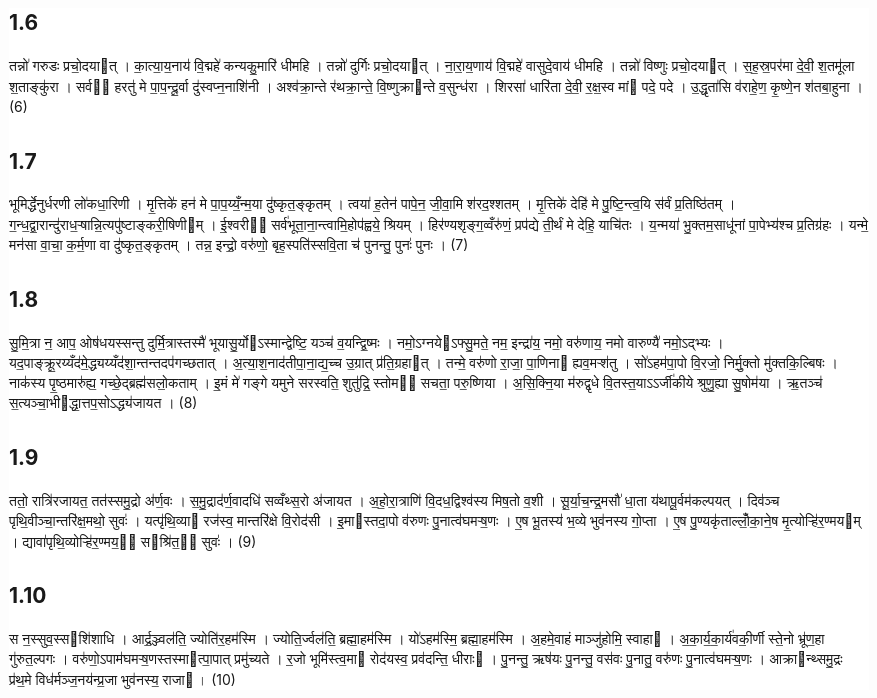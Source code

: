 

## 1.6

तन्नो॑ गरुडः प्रचो॒दयात् । का॒त्या॒य॒नाय॑ वि॒द्महे॑ कन्यकु॒मारि॑ धीमहि । तन्नो॑ दुर्गिः प्रचो॒दयात् । ना॒रा॒य॒णाय॑ वि॒द्महे॑ वासुदे॒वाय॑ धीमहि । तन्नो॑ विष्णुः प्रचो॒दयात् । स॒ह॒स्र॒पर॑मा दे॒वी॒ श॒तमू॑ला श॒ताङ्कु॑रा ।  सर्व॑ हरतु॑ मे पा॒प॒न्दू॒र्वा दु॑स्वप्न॒नाशि॑नी । अश्व॑क्रा॒न्ते र॑थक्रा॒न्ते॒ वि॒ष्णुक्रान्ते व॒सुन्ध॑रा । शिरसा॑ धारि॑ता दे॒वी॒  र॒क्ष॒स्व मां पदे॒ पदे । उ॒द्धृता॑सि व॑राहे॒ण॒ कृ॒ष्णे॒न श॑तबा॒हुना । (6)



## 1.7

भूमिर्द्धेनुर्धरणी लो॑कधा॒रिणी । मृ॒त्तिके॑ हन॑ मे पा॒प॒य्यँ॒न्म॒या दु॑ष्कृत॒ङ्कृतम् । त्वया॑ ह॒तेन॑ पापे॒न॒ जी॒वा॒मि  श॑रद॒श्शतम् । मृ॒त्तिके॑ देहि॑ मे पु॒ष्टि॒न्त्व॒यि स॑र्वं प्र॒तिष्ठि॑तम् । ग॒न्ध॒द्वा॒रान्दु॑राध॒ऱ्षान्नि॒त्यपु॑ष्टाङ्करी॒षिणीम् ।  ई॒श्वरी॑ सर्व॑भूता॒ना॒न्त्वामि॒होप॑ह्वये॒ श्रियम् । हिर॑ण्यशृङ्ग॒व्वँरु॑णं॒ प्रप॑द्ये ती॒र्थं मे देहि॒ याचि॑तः । य॒न्मया॑  भु॒क्तम॒साधू॑नां पा॒पेभ्य॑श्च प्र॒तिग्र॑हः । यन्मे॒ मन॑सा वा॒चा॒ क॒र्म॒णा वा दु॑ष्कृत॒ङ्कृतम् । तन्न॒ इन्द्रो॒ वरु॑णो॒  बृह॒स्पति॑स्सवि॒ता च॑ पुनन्तु॒ पुनः॑ पुनः । (7)



## 1.8

सु॒मि॒त्रा न॒ आप॒ ओष॑धयस्सन्तु दुर्मि॒त्रास्तस्मै॑ भूयासु॒र्योऽस्मान्द्वेष्टि॒ यञ्च॑ व॒यन्द्वि॒ष्मः । नमो॒ऽग्नयेऽफ्सु॒मते॒ नम॒  इन्द्रा॑य॒ नमो॒ वरु॑णाय॒ नमो वारुण्यै॑ नमो॒ऽद्भ्यः । यद॒पाङ्क्रू॒रय्यँद॑मे॒द्ध्यय्यँद॑शा॒न्तन्तदप॑गच्छतात् ।  अ॒त्या॒श॒नाद॑तीपा॒ना॒द्य॒च्च उ॒ग्रात् प्र॑ति॒ग्रहात् । तन्मे॒ वरु॑णो रा॒जा॒ पा॒णिना ह्यव॒मऱ्श॑तु । सो॑ऽहम॑पा॒पो वि॒रजो॒  निर्मु॒क्तो मु॑क्तकि॒ल्बिषः । नाक॑स्य पृ॒ष्ठमारु॑ह्य॒ गच्छे॒द्ब्रह्म॑सलो॒कताम् । इ॒मं मे॑ गङ्गे यमुने सरस्वति॒ शुतु॑द्रि॒  स्तोम॑ सचता॒ परु॒ष्णिया । अ॒सि॒क्नि॒या म॑रुद्वृधे वि॒तस्त॒याऽऽर्जी॑कीये श्रुणु॒ह्या सु॒षोम॑या । ऋ॒तञ्च॑  स॒त्यञ्चा॒भीद्धा॒त्तप॒सोऽद्ध्य॑जायत । (8)



## 1.9

ततो॒ रात्रि॑रजायत॒ तत॑स्समु॒द्रो अ॑र्ण॒वः । स॒मु॒द्राद॑र्ण॒वादधि॑ सव्वँथ्स॒रो अ॑जायत । अ॒हो॒रा॒त्राणि॑ वि॒दध॒द्विश्व॑स्य मिष॒तो व॒शी । सू॒र्या॒च॒न्द्र॒मसौ॑ धा॒ता य॑थापू॒र्वम॑कल्पयत् । दिव॑ञ्च पृथि॒वीञ्चा॒न्तरि॑क्ष॒मथो॒ सुवः॑ । यत्पृ॑थि॒व्या रज॑स्व॒ मान्तरि॑क्षे वि॒रोद॑सी । इ॒मास्तदा॒पो व॑रुणः पु॒नात्व॑घमऱ्ष॒णः । ए॒ष भू॒तस्य॑ भ॒व्ये भुव॑नस्य गो॒प्ता । ए॒ष पु॒ण्यकृ॑ताल्लोँ॒का॒ने॒ष मृ॒त्योऱ्हि॑र॒ण्मयम् । द्यावा॑पृथि॒व्योऱ्हि॑र॒ण्मय॒॒ सश्रि॑त॒॒ सुवः॑ । (9)



## 1.10

स न॒स्सुव॒स्सशि॑शाधि । आर्द्र॒ञ्ज्वल॑ति॒ ज्योति॑र॒हम॑स्मि । ज्योति॒र्ज्वल॑ति॒ ब्रह्मा॒हम॑स्मि । यो॑ऽहम॑स्मि॒  ब्रह्मा॒हम॑स्मि । अ॒हमे॒वाहं माञ्जु॑होमि॒ स्वाहा । अ॒का॒र्य॒का॒र्य॑वकी॒र्णी स्ते॒नो भ्रू॑ण॒हा गु॑रुत॒ल्पगः ।  वरु॑णो॒ऽपाम॑घमऱ्ष॒णस्तस्मात्पा॒पात् प्रमु॑च्यते । र॒जो भूमि॑स्त्व॒मा रोद॑यस्व॒ प्रव॑दन्ति॒ धीराः । पु॒नन्तु॒ ऋष॑यः  पु॒नन्तु॒ वस॑वः पु॒नातु॒ वरु॑णः पु॒नात्व॑घमऱ्ष॒णः । आक्रान्थ्समु॒द्रः प्र॑थ॒मे विध॑र्मञ्ज॒नय॑न्प्र॒जा भुव॑नस्य॒ राजा । (10)


